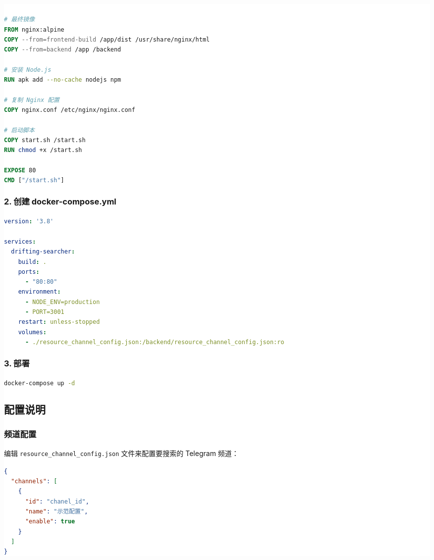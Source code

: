 ```dockerfile

# 最终镜像
FROM nginx:alpine
COPY --from=frontend-build /app/dist /usr/share/nginx/html
COPY --from=backend /app /backend

# 安装 Node.js
RUN apk add --no-cache nodejs npm

# 复制 Nginx 配置
COPY nginx.conf /etc/nginx/nginx.conf

# 启动脚本
COPY start.sh /start.sh
RUN chmod +x /start.sh

EXPOSE 80
CMD ["/start.sh"]
```

### 2. 创建 docker-compose.yml

```yaml
version: '3.8'

services:
  drifting-searcher:
    build: .
    ports:
      - "80:80"
    environment:
      - NODE_ENV=production
      - PORT=3001
    restart: unless-stopped
    volumes:
      - ./resource_channel_config.json:/backend/resource_channel_config.json:ro
```

### 3. 部署

```bash
docker-compose up -d
```

## 配置说明

### 频道配置

编辑 `resource_channel_config.json` 文件来配置要搜索的 Telegram 频道：

```json
{
  "channels": [
    {
      "id": "chanel_id",
      "name": "示范配置",
      "enable": true
    }
  ]
}
```
